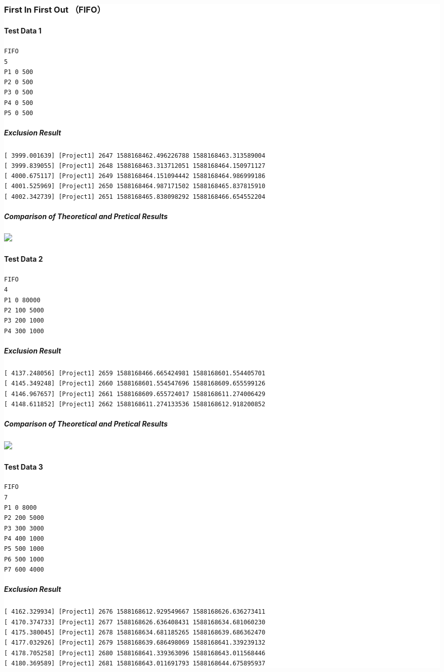 ### First In First Out （FIFO）
#### Test Data 1
```
FIFO
5
P1 0 500
P2 0 500
P3 0 500
P4 0 500
P5 0 500
```
##### Exclusion Result
```
[ 3999.001639] [Project1] 2647 1588168462.496226788 1588168463.313589004
[ 3999.839055] [Project1] 2648 1588168463.313712051 1588168464.150971127
[ 4000.675117] [Project1] 2649 1588168464.151094442 1588168464.986999186
[ 4001.525969] [Project1] 2650 1588168464.987171502 1588168465.837815910
[ 4002.342739] [Project1] 2651 1588168465.838098292 1588168466.654552204
```
##### Comparison of Theoretical and Pretical Results
![](https://i.imgur.com/es47wHI.png)

#### Test Data 2
```
FIFO
4
P1 0 80000
P2 100 5000
P3 200 1000
P4 300 1000
```
##### Exclusion Result
```
[ 4137.248056] [Project1] 2659 1588168466.665424981 1588168601.554405701
[ 4145.349248] [Project1] 2660 1588168601.554547696 1588168609.655599126
[ 4146.967657] [Project1] 2661 1588168609.655724017 1588168611.274006429
[ 4148.611852] [Project1] 2662 1588168611.274133536 1588168612.918200852
```
##### Comparison of Theoretical and Pretical Results
![](https://i.imgur.com/OJDjzHL.png)

#### Test Data 3
```
FIFO
7
P1 0 8000
P2 200 5000
P3 300 3000
P4 400 1000
P5 500 1000
P6 500 1000
P7 600 4000

```
##### Exclusion Result
```
[ 4162.329934] [Project1] 2676 1588168612.929549667 1588168626.636273411
[ 4170.374733] [Project1] 2677 1588168626.636408431 1588168634.681060230
[ 4175.380045] [Project1] 2678 1588168634.681185265 1588168639.686362470
[ 4177.032926] [Project1] 2679 1588168639.686498069 1588168641.339239132
[ 4178.705258] [Project1] 2680 1588168641.339363096 1588168643.011568446
[ 4180.369589] [Project1] 2681 1588168643.011691793 1588168644.675895937
```